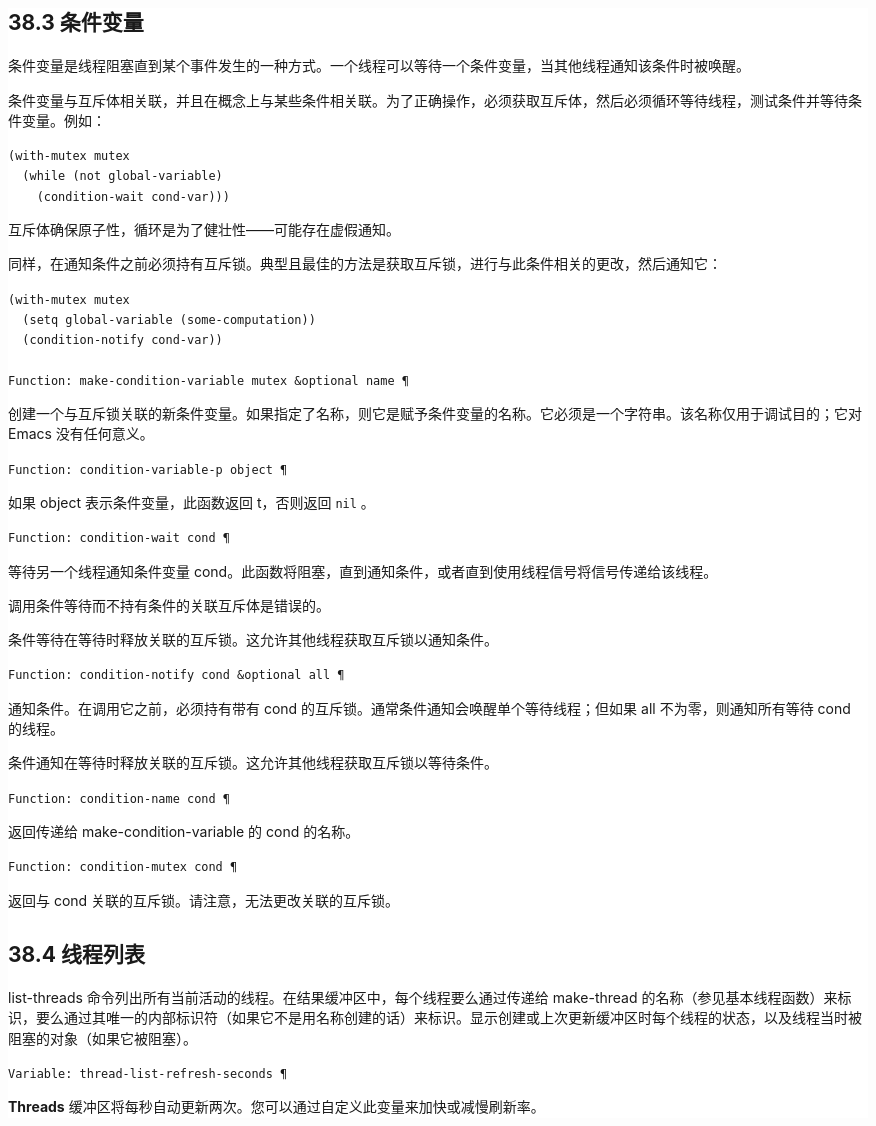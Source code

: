 <a id="org38916d0"></a>

## 38.3 条件变量

条件变量是线程阻塞直到某个事件发生的一种方式。一个线程可以等待一个条件变量，当其他线程通知该条件时被唤醒。

条件变量与互斥体相关联，并且在概念上与某些条件相关联。为了正确操作，必须获取互斥体，然后必须循环等待线程，测试条件并等待条件变量。例如：

    (with-mutex mutex
      (while (not global-variable)
        (condition-wait cond-var)))

互斥体确保原子性，循环是为了健壮性——可能存在虚假通知。

同样，在通知条件之前必须持有互斥锁。典型且最佳的方法是获取互斥锁，进行与此条件相关的更改，然后通知它：

    (with-mutex mutex
      (setq global-variable (some-computation))
      (condition-notify cond-var))

    Function: make-condition-variable mutex &optional name ¶

创建一个与互斥锁关联的新条件变量。如果指定了名称，则它是赋予条件变量的名称。它必须是一个字符串。该名称仅用于调试目的；它对 Emacs 没有任何意义。

    Function: condition-variable-p object ¶

如果 object 表示条件变量，此函数返回 t，否则返回  `nil` 。

    Function: condition-wait cond ¶

等待另一个线程通知条件变量 cond。此函数将阻塞，直到通知条件，或者直到使用线程信号将信号传递给该线程。

调用条件等待而不持有条件的关联互斥体是错误的。

条件等待在等待时释放关联的互斥锁。这允许其他线程获取互斥锁以通知条件。

    Function: condition-notify cond &optional all ¶

通知条件。在调用它之前，必须持有带有 cond 的互斥锁。通常条件通知会唤醒单个等待线程；但如果 all 不为零，则通知所有等待 cond 的线程。

条件通知在等待时释放关联的互斥锁。这允许其他线程获取互斥锁以等待条件。

    Function: condition-name cond ¶

返回传递给 make-condition-variable 的 cond 的名称。

    Function: condition-mutex cond ¶

返回与 cond 关联的互斥锁。请注意，无法更改关联的互斥锁。


<a id="org4ddbbba"></a>

## 38.4 线程列表

list-threads 命令列出所有当前活动的线程。在结果缓冲区中，每个线程要么通过传递给 make-thread 的名称（参见基本线程函数）来标识，要么通过其唯一的内部标识符（如果它不是用名称创建的话）来标识。显示创建或上次更新缓冲区时每个线程的状态，以及线程当时被阻塞的对象（如果它被阻塞）。

    Variable: thread-list-refresh-seconds ¶

**Threads** 缓冲区将每秒自动更新两次。您可以通过自定义此变量来加快或减慢刷新率。
